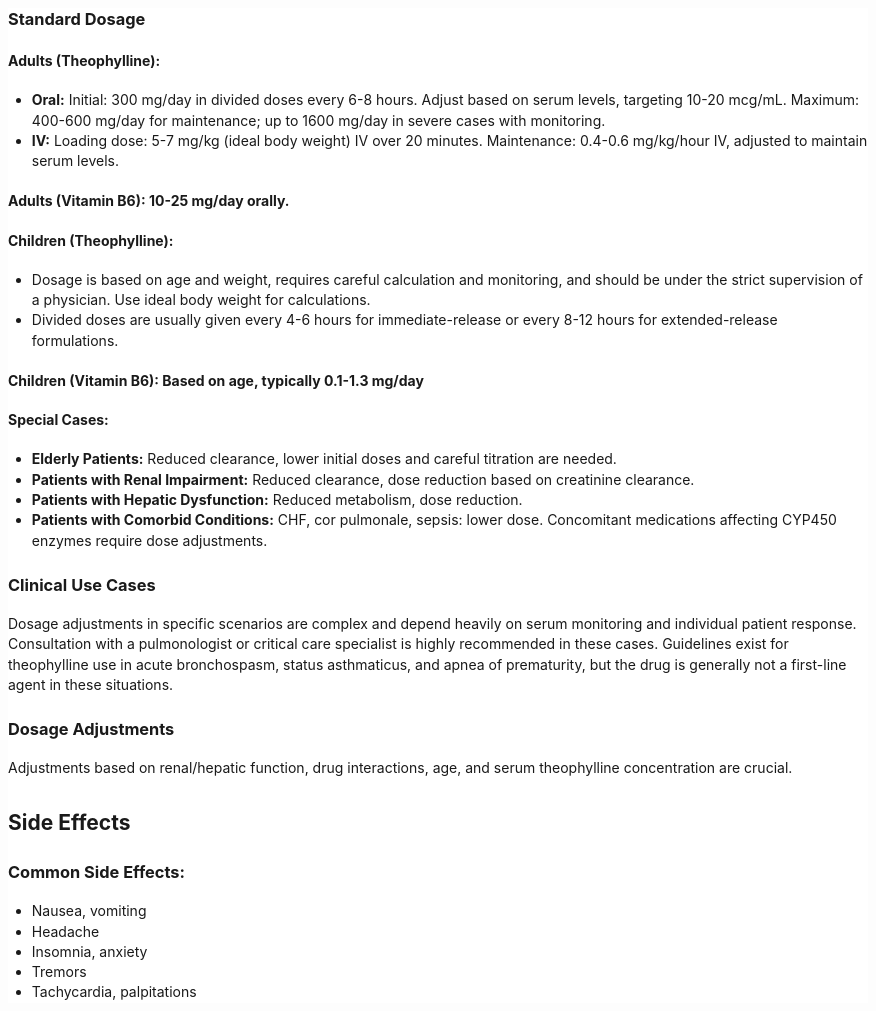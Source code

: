 ### **Standard Dosage**

#### **Adults (Theophylline):**

- **Oral:** Initial: 300 mg/day in divided doses every 6-8 hours. Adjust based on serum levels, targeting 10-20 mcg/mL. Maximum: 400-600 mg/day for maintenance; up to 1600 mg/day in severe cases with monitoring.
- **IV:** Loading dose: 5-7 mg/kg (ideal body weight) IV over 20 minutes. Maintenance: 0.4-0.6 mg/kg/hour IV, adjusted to maintain serum levels.

#### **Adults (Vitamin B6):** 10-25 mg/day orally.


#### **Children (Theophylline):**

- Dosage is based on age and weight, requires careful calculation and monitoring, and should be under the strict supervision of a physician.  Use ideal body weight for calculations.
- Divided doses are usually given every 4-6 hours for immediate-release or every 8-12 hours for extended-release formulations.



#### **Children (Vitamin B6):** Based on age, typically 0.1-1.3 mg/day


#### **Special Cases:**

- **Elderly Patients:** Reduced clearance, lower initial doses and careful titration are needed.
- **Patients with Renal Impairment:** Reduced clearance, dose reduction based on creatinine clearance.
- **Patients with Hepatic Dysfunction:** Reduced metabolism, dose reduction.
- **Patients with Comorbid Conditions:** CHF, cor pulmonale, sepsis: lower dose.  Concomitant medications affecting CYP450 enzymes require dose adjustments.


### **Clinical Use Cases**

Dosage adjustments in specific scenarios are complex and depend heavily on serum monitoring and individual patient response. Consultation with a pulmonologist or critical care specialist is highly recommended in these cases.  Guidelines exist for theophylline use in acute bronchospasm, status asthmaticus, and apnea of prematurity, but the drug is generally not a first-line agent in these situations.


### **Dosage Adjustments**
Adjustments based on renal/hepatic function, drug interactions, age, and serum theophylline concentration are crucial.


## **Side Effects**

### **Common Side Effects:**

- Nausea, vomiting
- Headache
- Insomnia, anxiety
- Tremors
- Tachycardia, palpitations
